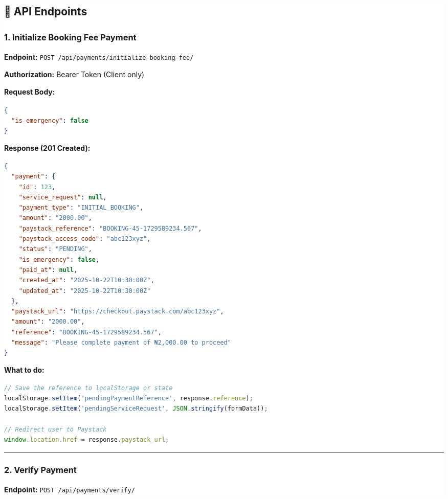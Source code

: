 
## 📡 API Endpoints

### 1. Initialize Booking Fee Payment

**Endpoint:** `POST /api/payments/initialize-booking-fee/`

**Authorization:** Bearer Token (Client only)

**Request Body:**
```json
{
  "is_emergency": false
}
```

**Response (201 Created):**
```json
{
  "payment": {
    "id": 123,
    "service_request": null,
    "payment_type": "INITIAL_BOOKING",
    "amount": "2000.00",
    "paystack_reference": "BOOKING-45-1729589234.567",
    "paystack_access_code": "abc123xyz",
    "status": "PENDING",
    "is_emergency": false,
    "paid_at": null,
    "created_at": "2025-10-22T10:30:00Z",
    "updated_at": "2025-10-22T10:30:00Z"
  },
  "paystack_url": "https://checkout.paystack.com/abc123xyz",
  "amount": "2000.00",
  "reference": "BOOKING-45-1729589234.567",
  "message": "Please complete payment of ₦2,000.00 to proceed"
}
```

**What to do:**
```javascript
// Save the reference to localStorage or state
localStorage.setItem('pendingPaymentReference', response.reference);
localStorage.setItem('pendingServiceRequest', JSON.stringify(formData));

// Redirect user to Paystack
window.location.href = response.paystack_url;
```

---

### 2. Verify Payment

**Endpoint:** `POST /api/payments/verify/`
